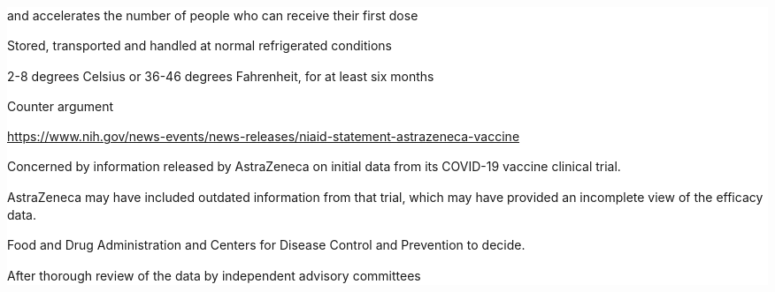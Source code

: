 and accelerates the number of people who can receive their first dose

Stored, transported and handled at normal refrigerated conditions 

2-8 degrees Celsius or 36-46 degrees Fahrenheit, for at least six months

Counter argument

https://www.nih.gov/news-events/news-releases/niaid-statement-astrazeneca-vaccine

Concerned by information released by AstraZeneca on initial data from its COVID-19 vaccine clinical trial. 

AstraZeneca may have included outdated information from that trial, which may have provided an incomplete view of the efficacy data. 

Food and Drug Administration and Centers for Disease Control and Prevention to decide.

After thorough review of the data by independent advisory committees

